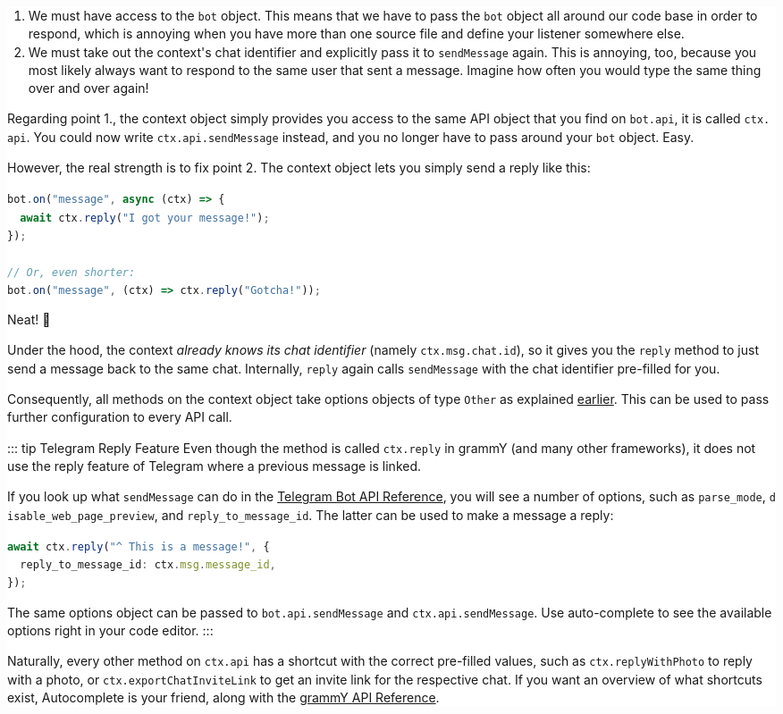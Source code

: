 1. We must have access to the `bot` object.
   This means that we have to pass the `bot` object all around our code base in order to respond, which is annoying when you have more than one source file and define your listener somewhere else.
2. We must take out the context's chat identifier and explicitly pass it to `sendMessage` again.
   This is annoying, too, because you most likely always want to respond to the same user that sent a message.
   Imagine how often you would type the same thing over and over again!

Regarding point 1., the context object simply provides you access to the same API object that you find on `bot.api`, it is called `ctx.api`.
You could now write `ctx.api.sendMessage` instead, and you no longer have to pass around your `bot` object.
Easy.

However, the real strength is to fix point 2.
The context object lets you simply send a reply like this:

```ts
bot.on("message", async (ctx) => {
  await ctx.reply("I got your message!");
});

// Or, even shorter:
bot.on("message", (ctx) => ctx.reply("Gotcha!"));
```

Neat! :tada:

Under the hood, the context _already knows its chat identifier_ (namely `ctx.msg.chat.id`), so it gives you the `reply` method to just send a message back to the same chat.
Internally, `reply` again calls `sendMessage` with the chat identifier pre-filled for you.

Consequently, all methods on the context object take options objects of type `Other` as explained [earlier](./basics.md#sending-messages).
This can be used to pass further configuration to every API call.

::: tip Telegram Reply Feature
Even though the method is called `ctx.reply` in grammY (and many other frameworks), it does not use the reply feature of Telegram where a previous message is linked.

If you look up what `sendMessage` can do in the [Telegram Bot API Reference](https://core.telegram.org/bots/api#sendmessage), you will see a number of options, such as `parse_mode`, `disable_web_page_preview`, and `reply_to_message_id`.
The latter can be used to make a message a reply:

```ts
await ctx.reply("^ This is a message!", {
  reply_to_message_id: ctx.msg.message_id,
});
```

The same options object can be passed to `bot.api.sendMessage` and `ctx.api.sendMessage`.
Use auto-complete to see the available options right in your code editor.
:::

Naturally, every other method on `ctx.api` has a shortcut with the correct pre-filled values, such as `ctx.replyWithPhoto` to reply with a photo, or `ctx.exportChatInviteLink` to get an invite link for the respective chat.
If you want an overview of what shortcuts exist, Autocomplete is your friend, along with the [grammY API Reference](https://doc.deno.land/https://deno.land/x/grammy/mod.ts/~/Context).
